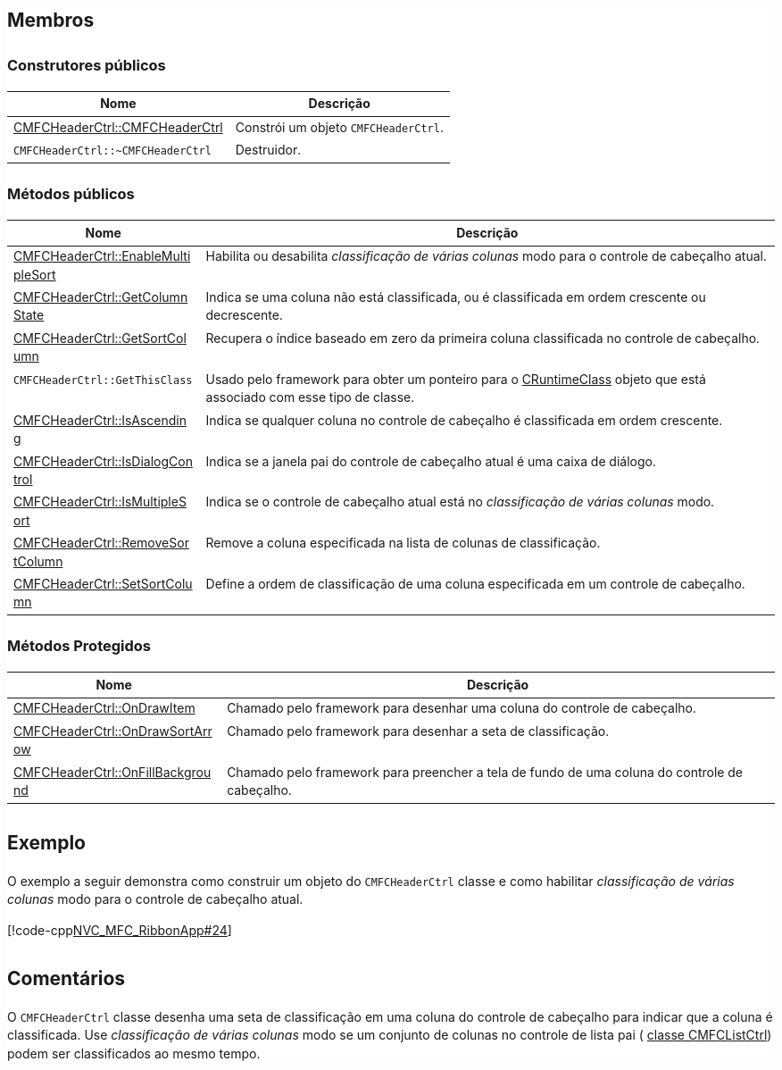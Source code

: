 ## <a name="members"></a>Membros

### <a name="public-constructors"></a>Construtores públicos

|Nome|Descrição|
|----------|-----------------|
|[CMFCHeaderCtrl::CMFCHeaderCtrl](#cmfcheaderctrl)|Constrói um objeto `CMFCHeaderCtrl`.|
|`CMFCHeaderCtrl::~CMFCHeaderCtrl`|Destruidor.|

### <a name="public-methods"></a>Métodos públicos

|Nome|Descrição|
|----------|-----------------|
|[CMFCHeaderCtrl::EnableMultipleSort](#enablemultiplesort)|Habilita ou desabilita *classificação de várias colunas* modo para o controle de cabeçalho atual.|
|[CMFCHeaderCtrl::GetColumnState](#getcolumnstate)|Indica se uma coluna não está classificada, ou é classificada em ordem crescente ou decrescente.|
|[CMFCHeaderCtrl::GetSortColumn](#getsortcolumn)|Recupera o índice baseado em zero da primeira coluna classificada no controle de cabeçalho.|
|`CMFCHeaderCtrl::GetThisClass`|Usado pelo framework para obter um ponteiro para o [CRuntimeClass](../../mfc/reference/cruntimeclass-structure.md) objeto que está associado com esse tipo de classe.|
|[CMFCHeaderCtrl::IsAscending](#isascending)|Indica se qualquer coluna no controle de cabeçalho é classificada em ordem crescente.|
|[CMFCHeaderCtrl::IsDialogControl](#isdialogcontrol)|Indica se a janela pai do controle de cabeçalho atual é uma caixa de diálogo.|
|[CMFCHeaderCtrl::IsMultipleSort](#ismultiplesort)|Indica se o controle de cabeçalho atual está no *classificação de várias colunas* modo.|
|[CMFCHeaderCtrl::RemoveSortColumn](#removesortcolumn)|Remove a coluna especificada na lista de colunas de classificação.|
|[CMFCHeaderCtrl::SetSortColumn](#setsortcolumn)|Define a ordem de classificação de uma coluna especificada em um controle de cabeçalho.|

### <a name="protected-methods"></a>Métodos Protegidos

|Nome|Descrição|
|----------|-----------------|
|[CMFCHeaderCtrl::OnDrawItem](#ondrawitem)|Chamado pelo framework para desenhar uma coluna do controle de cabeçalho.|
|[CMFCHeaderCtrl::OnDrawSortArrow](#ondrawsortarrow)|Chamado pelo framework para desenhar a seta de classificação.|
|[CMFCHeaderCtrl::OnFillBackground](#onfillbackground)|Chamado pelo framework para preencher a tela de fundo de uma coluna do controle de cabeçalho.|

## <a name="example"></a>Exemplo

O exemplo a seguir demonstra como construir um objeto do `CMFCHeaderCtrl` classe e como habilitar *classificação de várias colunas* modo para o controle de cabeçalho atual.

[!code-cpp[NVC_MFC_RibbonApp#24](../../mfc/reference/codesnippet/cpp/cmfcheaderctrl-class_1.cpp)]

## <a name="remarks"></a>Comentários

O `CMFCHeaderCtrl` classe desenha uma seta de classificação em uma coluna do controle de cabeçalho para indicar que a coluna é classificada. Use *classificação de várias colunas* modo se um conjunto de colunas no controle de lista pai ( [classe CMFCListCtrl](../../mfc/reference/cmfclistctrl-class.md)) podem ser classificados ao mesmo tempo.
